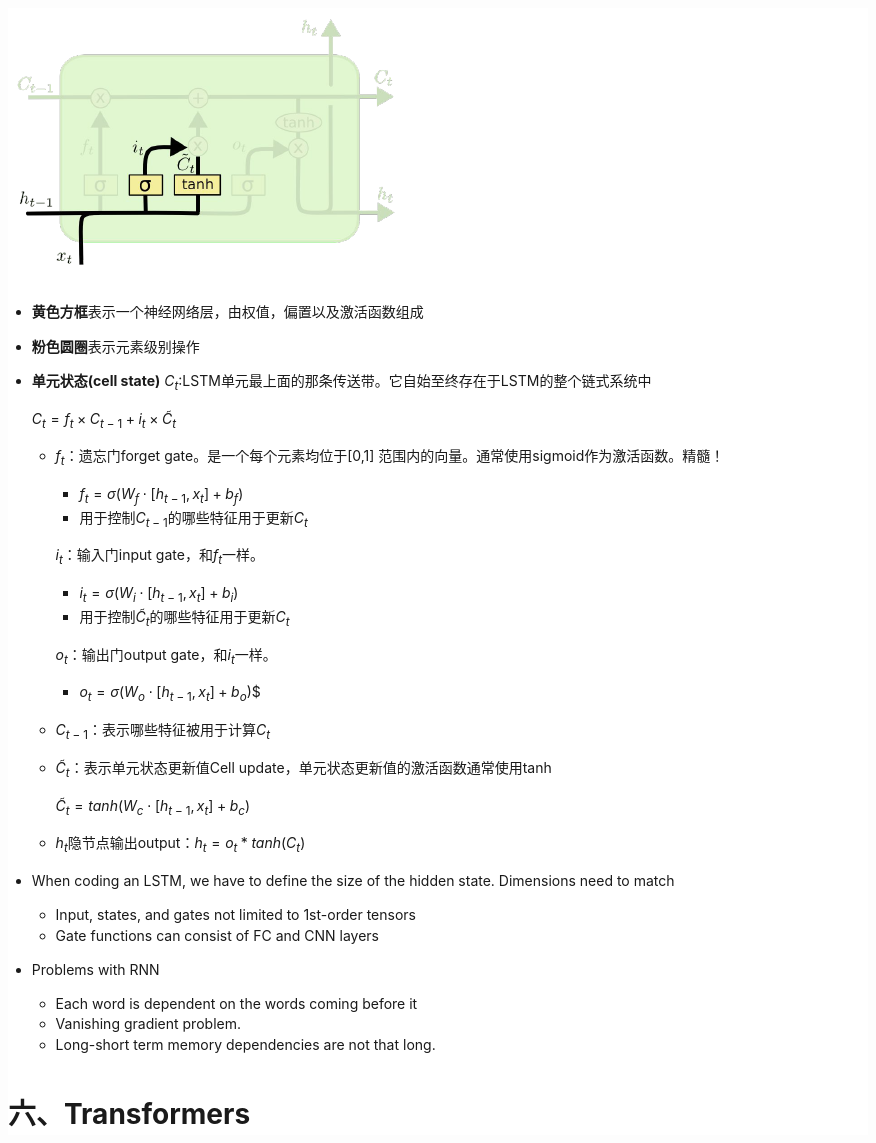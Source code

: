   ![](https://github.com/Fernweh-yang/Reading-Notes/blob/main/%E7%AC%94%E8%AE%B0%E9%85%8D%E5%A5%97%E5%9B%BE%E7%89%87/Deep%20learning/LSTM%E6%8B%86%E8%A7%A3.png?raw=true)

  - **黄色方框**表示一个神经网络层，由权值，偏置以及激活函数组成

  - **粉色圆圈**表示元素级别操作

  - **单元状态(cell state)** $C_t$:LSTM单元最上面的那条传送带。它自始至终存在于LSTM的整个链式系统中

    $C_t=f_t\times C_{t-1}+i_t\times \tilde{C}_t$

    - $f_t$：遗忘门forget gate。是一个每个元素均位于[0,1] 范围内的向量。通常使用sigmoid作为激活函数。精髓！

      - $f_t=\sigma(W_f\cdot[h_{t-1},x_t]+b_f)$
      - 用于控制$C_{t-1}$的哪些特征用于更新$C_t$

      $i_t$：输入门input gate，和$f_t$一样。

      - $i_t=\sigma(W_i\cdot[h_{t-1},x_t]+b_i)$
      - 用于控制$\tilde{C}_t$的哪些特征用于更新$C_t$

      $o_t$：输出门output gate，和$i_t$一样。

      - $o_t=\sigma(W_o\cdot[h_{t-1},x_t]+b_o)$$

    - $C_{t-1}$：表示哪些特征被用于计算$C_t$

    - $\tilde{C}_t$：表示单元状态更新值Cell update，单元状态更新值的激活函数通常使用tanh

      $\tilde{C}_t=tanh(W_c\cdot [h_{t-1},x_t]+b_c)$

    - $h_t$隐节点输出output：$h_t=o_t*tanh(C_t)$

- When coding an LSTM, we have to define the size of the hidden state. Dimensions need to match

  - Input, states, and gates not limited to 1st-order tensors
  - Gate functions can consist of FC and CNN layers

- Problems with RNN

  - Each word is dependent on the words coming before it
  - Vanishing gradient problem.
  - Long-short term memory dependencies are not that long.

# 六、Transformers
